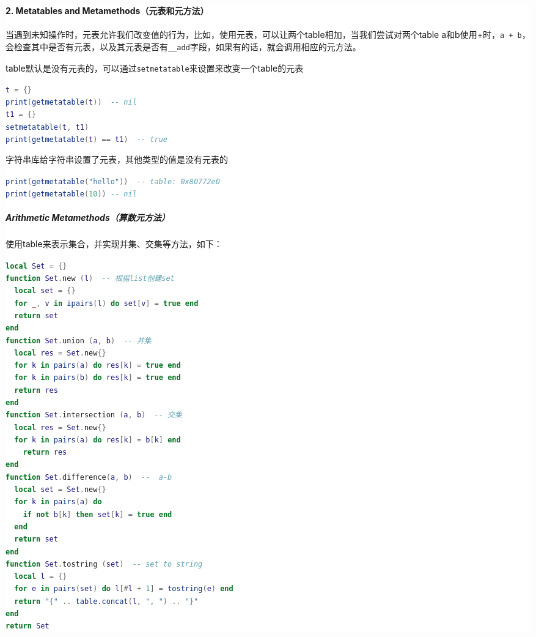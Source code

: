 

#### 2. Metatables and Metamethods（元表和元方法）

当遇到未知操作时，元表允许我们改变值的行为，比如，使用元表，可以让两个table相加，当我们尝试对两个table a和b使用+时，`a + b`，会检查其中是否有元表，以及其元表是否有`__add`字段，如果有的话，就会调用相应的元方法。

table默认是没有元表的，可以通过`setmetatable`来设置来改变一个table的元表

```lua
t = {}
print(getmetatable(t))  -- nil
t1 = {}
setmetatable(t, t1)
print(getmetatable(t) == t1)  -- true
```

字符串库给字符串设置了元表，其他类型的值是没有元表的

```lua
print(getmetatable("hello"))  -- table: 0x80772e0
print(getmetatable(10)) -- nil
```



##### Arithmetic Metamethods（算数元方法）

使用table来表示集合，并实现并集、交集等方法，如下：

```lua
local Set = {}
function Set.new (l)  -- 根据list创建set
  local set = {}
  for _, v in ipairs(l) do set[v] = true end
  return set
end
function Set.union (a, b)  -- 并集
  local res = Set.new{}
  for k in pairs(a) do res[k] = true end
  for k in pairs(b) do res[k] = true end
  return res
end
function Set.intersection (a, b)  -- 交集
  local res = Set.new{}
  for k in pairs(a) do res[k] = b[k] end
	return res
end
function Set.difference(a, b)  --  a-b
  local set = Set.new{}
  for k in pairs(a) do
    if not b[k] then set[k] = true end
  end
  return set
end
function Set.tostring (set)  -- set to string
  local l = {}
  for e in pairs(set) do l[#l + 1] = tostring(e) end
  return "{" .. table.concat(l, ", ") .. "}"
end
return Set
```
